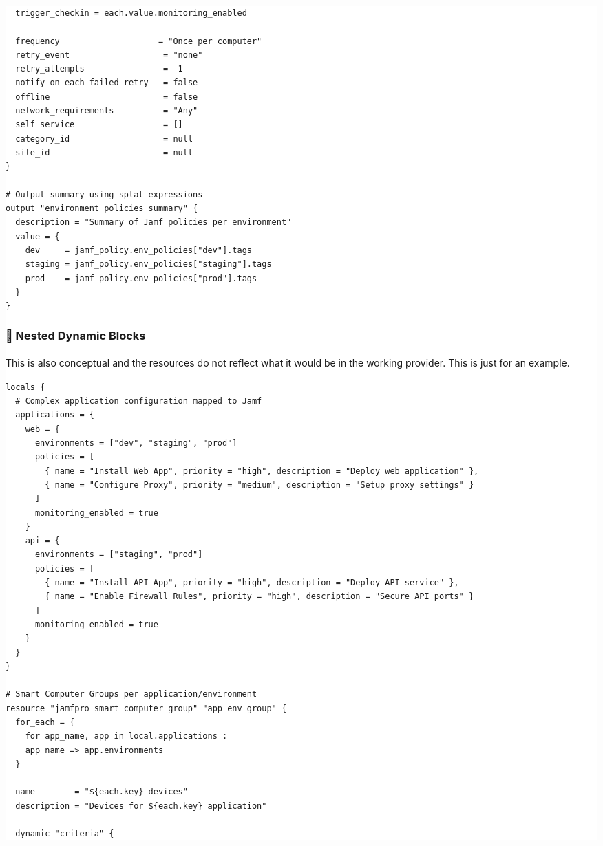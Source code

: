 ```hcl
  trigger_checkin = each.value.monitoring_enabled

  frequency                    = "Once per computer"
  retry_event                   = "none"
  retry_attempts                = -1
  notify_on_each_failed_retry   = false
  offline                       = false
  network_requirements          = "Any"
  self_service                  = []
  category_id                   = null
  site_id                       = null
}

# Output summary using splat expressions
output "environment_policies_summary" {
  description = "Summary of Jamf policies per environment"
  value = {
    dev     = jamf_policy.env_policies["dev"].tags
    staging = jamf_policy.env_policies["staging"].tags
    prod    = jamf_policy.env_policies["prod"].tags
  }
}

```

### 🔄 Nested Dynamic Blocks

This is also conceptual and the resources do not reflect what it would be in the working provider. This is just for an example.

```hcl
locals {
  # Complex application configuration mapped to Jamf
  applications = {
    web = {
      environments = ["dev", "staging", "prod"]
      policies = [
        { name = "Install Web App", priority = "high", description = "Deploy web application" },
        { name = "Configure Proxy", priority = "medium", description = "Setup proxy settings" }
      ]
      monitoring_enabled = true
    }
    api = {
      environments = ["staging", "prod"]
      policies = [
        { name = "Install API App", priority = "high", description = "Deploy API service" },
        { name = "Enable Firewall Rules", priority = "high", description = "Secure API ports" }
      ]
      monitoring_enabled = true
    }
  }
}

# Smart Computer Groups per application/environment
resource "jamfpro_smart_computer_group" "app_env_group" {
  for_each = {
    for app_name, app in local.applications :
    app_name => app.environments
  }

  name        = "${each.key}-devices"
  description = "Devices for ${each.key} application"

  dynamic "criteria" {
```